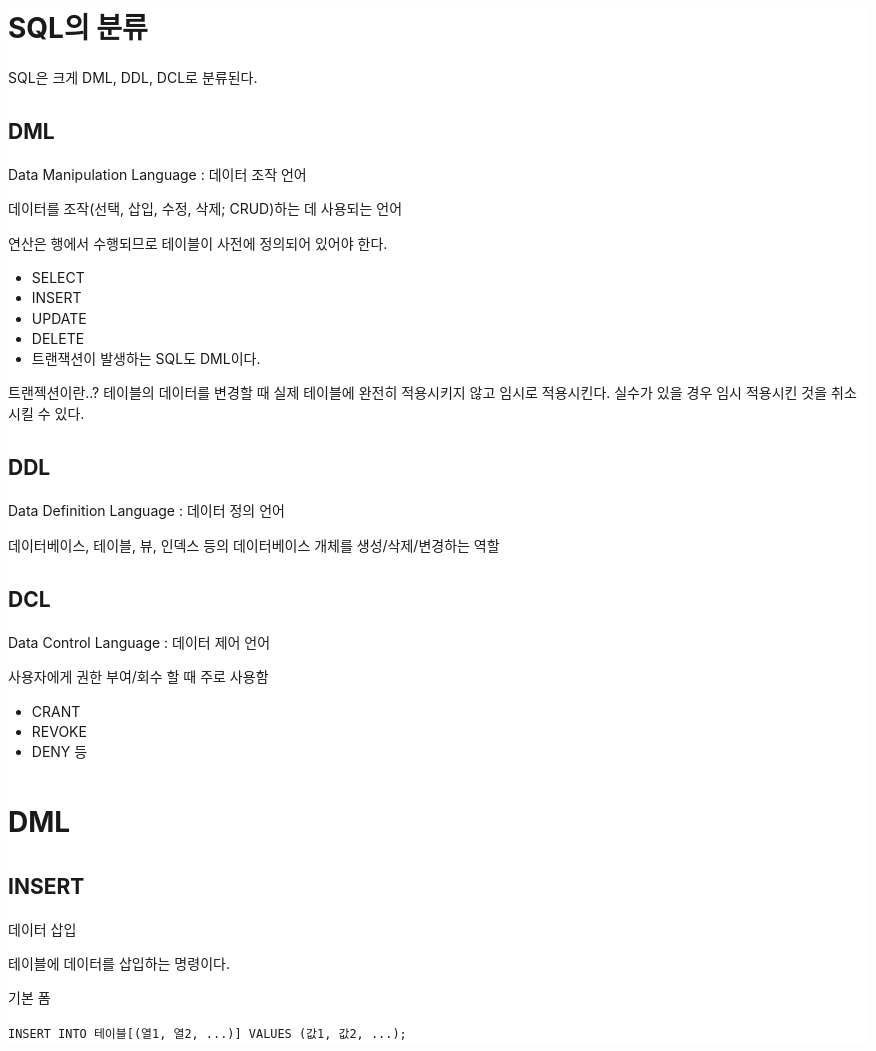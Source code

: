 

# SQL의 분류

SQL은 크게 DML, DDL, DCL로 분류된다.

## DML

Data Manipulation Language : 데이터 조작 언어

데이터를 조작(선택, 삽입, 수정, 삭제; CRUD)하는 데 사용되는 언어

연산은 행에서 수행되므로 테이블이 사전에 정의되어 있어야 한다.

-   SELECT
-   INSERT
-   UPDATE
-   DELETE
-   트랜잭션이 발생하는 SQL도 DML이다.

트랜젝션이란..?
테이블의 데이터를 변경할 때 실제 테이블에 완전히 적용시키지 않고 임시로 적용시킨다. 실수가 있을 경우 임시 적용시킨 것을 취소시킬 수 있다.



## DDL

Data Definition Language : 데이터 정의 언어

데이터베이스, 테이블, 뷰, 인덱스 등의 데이터베이스 개체를 생성/삭제/변경하는 역할

## DCL

Data Control Language : 데이터 제어 언어

사용자에게 권한 부여/회수 할 때 주로 사용함

-   CRANT
-   REVOKE
-   DENY 등



# DML

## INSERT

데이터 삽입

테이블에 데이터를 삽입하는 명령이다.



기본 폼

```mysql
INSERT INTO 테이블[(열1, 열2, ...)] VALUES (값1, 값2, ...);
```
